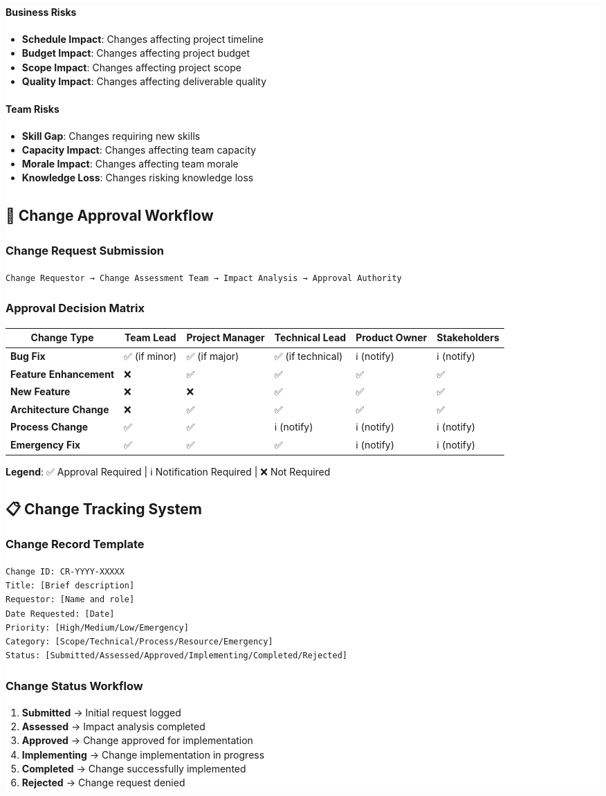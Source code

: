 #### Business Risks
- **Schedule Impact**: Changes affecting project timeline
- **Budget Impact**: Changes affecting project budget
- **Scope Impact**: Changes affecting project scope
- **Quality Impact**: Changes affecting deliverable quality

#### Team Risks
- **Skill Gap**: Changes requiring new skills
- **Capacity Impact**: Changes affecting team capacity
- **Morale Impact**: Changes affecting team morale
- **Knowledge Loss**: Changes risking knowledge loss

## 🎯 Change Approval Workflow

### Change Request Submission
```
Change Requestor → Change Assessment Team → Impact Analysis → Approval Authority
```

### Approval Decision Matrix

| Change Type | Team Lead | Project Manager | Technical Lead | Product Owner | Stakeholders |
|-------------|-----------|-----------------|----------------|---------------|--------------|
| **Bug Fix** | ✅ (if minor) | ✅ (if major) | ✅ (if technical) | ℹ️ (notify) | ℹ️ (notify) |
| **Feature Enhancement** | ❌ | ✅ | ✅ | ✅ | ✅ |
| **New Feature** | ❌ | ❌ | ✅ | ✅ | ✅ |
| **Architecture Change** | ❌ | ✅ | ✅ | ✅ | ✅ |
| **Process Change** | ✅ | ✅ | ℹ️ (notify) | ℹ️ (notify) | ℹ️ (notify) |
| **Emergency Fix** | ✅ | ✅ | ✅ | ℹ️ (notify) | ℹ️ (notify) |

**Legend**: ✅ Approval Required | ℹ️ Notification Required | ❌ Not Required

## 📋 Change Tracking System

### Change Record Template
```
Change ID: CR-YYYY-XXXXX
Title: [Brief description]
Requestor: [Name and role]
Date Requested: [Date]
Priority: [High/Medium/Low/Emergency]
Category: [Scope/Technical/Process/Resource/Emergency]
Status: [Submitted/Assessed/Approved/Implementing/Completed/Rejected]
```

### Change Status Workflow
1. **Submitted** → Initial request logged
2. **Assessed** → Impact analysis completed
3. **Approved** → Change approved for implementation
4. **Implementing** → Change implementation in progress
5. **Completed** → Change successfully implemented
6. **Rejected** → Change request denied
